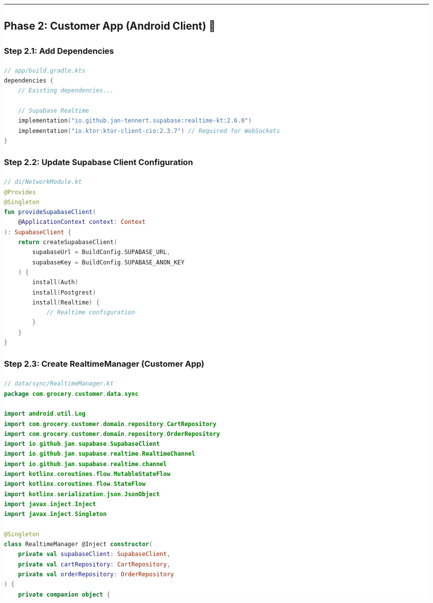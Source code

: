 
---

## **Phase 2: Customer App (Android Client)** 📱

### **Step 2.1: Add Dependencies**

```kotlin
// app/build.gradle.kts
dependencies {
    // Existing dependencies...
    
    // Supabase Realtime
    implementation("io.github.jan-tennert.supabase:realtime-kt:2.6.0")
    implementation("io.ktor:ktor-client-cio:2.3.7") // Required for WebSockets
}
```

### **Step 2.2: Update Supabase Client Configuration**

```kotlin
// di/NetworkModule.kt
@Provides
@Singleton
fun provideSupabaseClient(
    @ApplicationContext context: Context
): SupabaseClient {
    return createSupabaseClient(
        supabaseUrl = BuildConfig.SUPABASE_URL,
        supabaseKey = BuildConfig.SUPABASE_ANON_KEY
    ) {
        install(Auth)
        install(Postgrest)
        install(Realtime) {
            // Realtime configuration
        }
    }
}
```

### **Step 2.3: Create RealtimeManager (Customer App)**

```kotlin
// data/sync/RealtimeManager.kt
package com.grocery.customer.data.sync

import android.util.Log
import com.grocery.customer.domain.repository.CartRepository
import com.grocery.customer.domain.repository.OrderRepository
import io.github.jan.supabase.SupabaseClient
import io.github.jan.supabase.realtime.RealtimeChannel
import io.github.jan.supabase.realtime.channel
import kotlinx.coroutines.flow.MutableStateFlow
import kotlinx.coroutines.flow.StateFlow
import kotlinx.serialization.json.JsonObject
import javax.inject.Inject
import javax.inject.Singleton

@Singleton
class RealtimeManager @Inject constructor(
    private val supabaseClient: SupabaseClient,
    private val cartRepository: CartRepository,
    private val orderRepository: OrderRepository
) {
    private companion object {
```